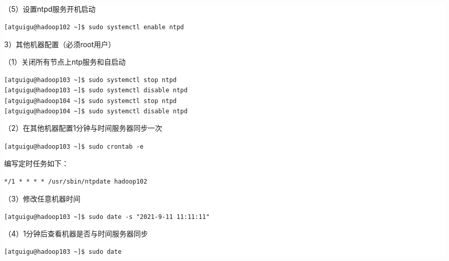 （5）设置ntpd服务开机启动

```shell
[atguigu@hadoop102 ~]$ sudo systemctl enable ntpd
```

3）其他机器配置（必须root用户）

（1）关闭所有节点上ntp服务和自启动

```shell
[atguigu@hadoop103 ~]$ sudo systemctl stop ntpd
[atguigu@hadoop103 ~]$ sudo systemctl disable ntpd
[atguigu@hadoop104 ~]$ sudo systemctl stop ntpd
[atguigu@hadoop104 ~]$ sudo systemctl disable ntpd
```

（2）在其他机器配置1分钟与时间服务器同步一次

```shell
[atguigu@hadoop103 ~]$ sudo crontab -e
```

编写定时任务如下：

```shell
*/1 * * * * /usr/sbin/ntpdate hadoop102
```

（3）修改任意机器时间

```shell
[atguigu@hadoop103 ~]$ sudo date -s "2021-9-11 11:11:11"
```

（4）1分钟后查看机器是否与时间服务器同步

```shell
[atguigu@hadoop103 ~]$ sudo date
```

